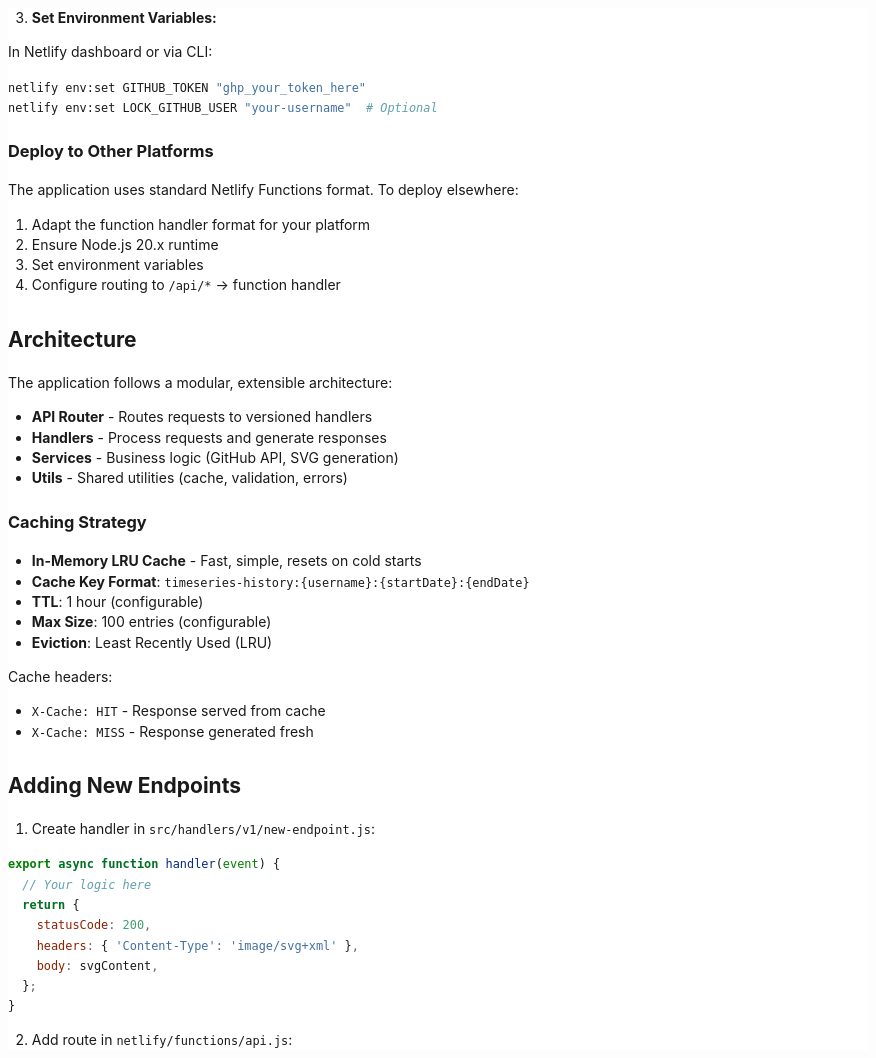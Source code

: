3. **Set Environment Variables:**

In Netlify dashboard or via CLI:

```bash
netlify env:set GITHUB_TOKEN "ghp_your_token_here"
netlify env:set LOCK_GITHUB_USER "your-username"  # Optional
```

### Deploy to Other Platforms

The application uses standard Netlify Functions format. To deploy elsewhere:

1. Adapt the function handler format for your platform
2. Ensure Node.js 20.x runtime
3. Set environment variables
4. Configure routing to `/api/*` → function handler

## Architecture

The application follows a modular, extensible architecture:

- **API Router** - Routes requests to versioned handlers
- **Handlers** - Process requests and generate responses
- **Services** - Business logic (GitHub API, SVG generation)
- **Utils** - Shared utilities (cache, validation, errors)

### Caching Strategy

- **In-Memory LRU Cache** - Fast, simple, resets on cold starts
- **Cache Key Format**: `timeseries-history:{username}:{startDate}:{endDate}`
- **TTL**: 1 hour (configurable)
- **Max Size**: 100 entries (configurable)
- **Eviction**: Least Recently Used (LRU)

Cache headers:
- `X-Cache: HIT` - Response served from cache
- `X-Cache: MISS` - Response generated fresh

## Adding New Endpoints

1. Create handler in `src/handlers/v1/new-endpoint.js`:

```javascript
export async function handler(event) {
  // Your logic here
  return {
    statusCode: 200,
    headers: { 'Content-Type': 'image/svg+xml' },
    body: svgContent,
  };
}
```

2. Add route in `netlify/functions/api.js`:
